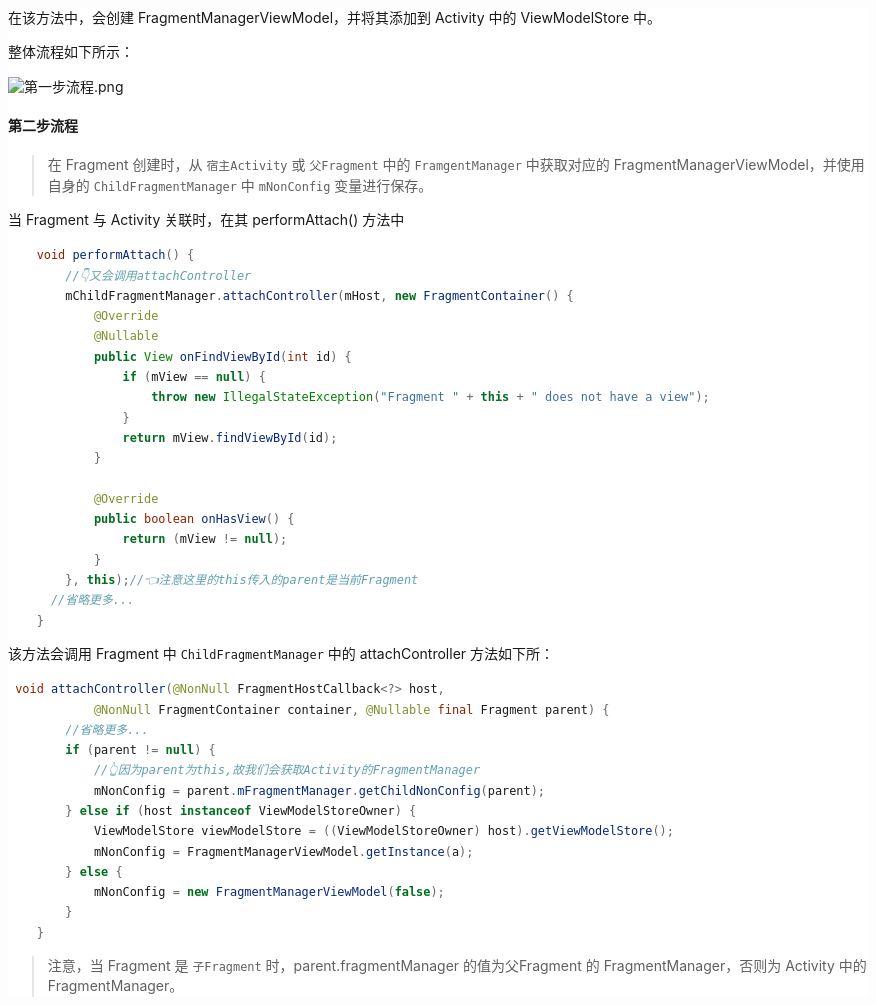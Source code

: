 在该方法中，会创建 FragmentManagerViewModel，并将其添加到 Activity 中的 ViewModelStore 中。

整体流程如下所示：

![第一步流程.png](https://upload-images.jianshu.io/upload_images/2824145-ba55a5f0003eafbd.png?imageMogr2/auto-orient/strip%7CimageView2/2/w/1240)

#### 第二步流程

>在 Fragment 创建时，从 `宿主Activity` 或 `父Fragment` 中的 `FramgentManager` 中获取对应的 FragmentManagerViewModel，并使用自身的 `ChildFragmentManager` 中 `mNonConfig` 变量进行保存。

当 Fragment 与 Activity 关联时，在其 performAttach() 方法中

```java
    void performAttach() {
        //👇又会调用attachController
        mChildFragmentManager.attachController(mHost, new FragmentContainer() {
            @Override
            @Nullable
            public View onFindViewById(int id) {
                if (mView == null) {
                    throw new IllegalStateException("Fragment " + this + " does not have a view");
                }
                return mView.findViewById(id);
            }

            @Override
            public boolean onHasView() {
                return (mView != null);
            }
        }, this);//👈注意这里的this传入的parent是当前Fragment
      //省略更多...
    }
```

该方法会调用 Fragment 中 `ChildFragmentManager` 中的 attachController 方法如下所：

```java
 void attachController(@NonNull FragmentHostCallback<?> host,
            @NonNull FragmentContainer container, @Nullable final Fragment parent) {
        //省略更多...
        if (parent != null) {
            //👆因为parent为this,故我们会获取Activity的FragmentManager
            mNonConfig = parent.mFragmentManager.getChildNonConfig(parent);
        } else if (host instanceof ViewModelStoreOwner) {
            ViewModelStore viewModelStore = ((ViewModelStoreOwner) host).getViewModelStore();
            mNonConfig = FragmentManagerViewModel.getInstance(a);
        } else {
            mNonConfig = new FragmentManagerViewModel(false);
        }
    }
```

>注意，当 Fragment 是 `子Fragment` 时，parent.fragmentManager 的值为父Fragment 的 FragmentManager，否则为 Activity 中的 FragmentManager。
